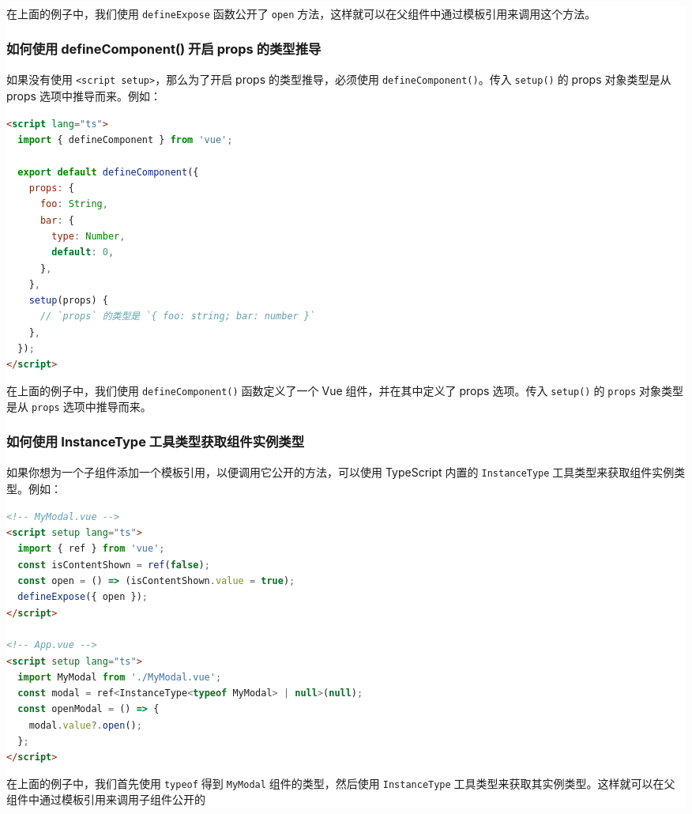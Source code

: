 在上面的例子中，我们使用 `defineExpose` 函数公开了 `open` 方法，这样就可以在父组件中通过模板引用来调用这个方法。


### 如何使用 defineComponent() 开启 props 的类型推导

如果没有使用 `<script setup>`，那么为了开启 props 的类型推导，必须使用 `defineComponent()`。传入 `setup()` 的 props 对象类型是从 props 选项中推导而来。例如：

```html
<script lang="ts">
  import { defineComponent } from 'vue';

  export default defineComponent({
    props: {
      foo: String,
      bar: {
        type: Number,
        default: 0,
      },
    },
    setup(props) {
      // `props` 的类型是 `{ foo: string; bar: number }`
    },
  });
</script>
```

在上面的例子中，我们使用 `defineComponent()` 函数定义了一个 Vue 组件，并在其中定义了 props 选项。传入 `setup()` 的 `props` 对象类型是从 `props` 选项中推导而来。


### 如何使用 InstanceType 工具类型获取组件实例类型

如果你想为一个子组件添加一个模板引用，以便调用它公开的方法，可以使用 TypeScript 内置的 `InstanceType` 工具类型来获取组件实例类型。例如：

```html
<!-- MyModal.vue -->
<script setup lang="ts">
  import { ref } from 'vue';
  const isContentShown = ref(false);
  const open = () => (isContentShown.value = true);
  defineExpose({ open });
</script>

<!-- App.vue -->
<script setup lang="ts">
  import MyModal from './MyModal.vue';
  const modal = ref<InstanceType<typeof MyModal> | null>(null);
  const openModal = () => {
    modal.value?.open();
  };
</script>
```

在上面的例子中，我们首先使用 `typeof` 得到 `MyModal` 组件的类型，然后使用 `InstanceType` 工具类型来获取其实例类型。这样就可以在父组件中通过模板引用来调用子组件公开的
